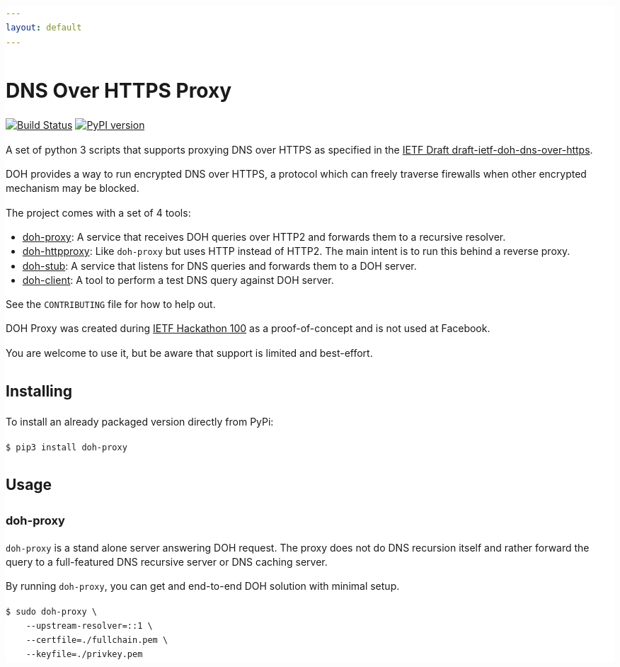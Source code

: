 ```yaml
---
layout: default
---
```

# DNS Over HTTPS Proxy

[![Build Status](https://travis-ci.org/facebookexperimental/doh-proxy.svg?branch=master)](https://travis-ci.org/facebookexperimental/doh-proxy)
[![PyPI version](https://badge.fury.io/py/doh-proxy.svg)](https://badge.fury.io/py/doh-proxy)

A set of python 3 scripts that supports proxying DNS over HTTPS as specified
in the [IETF Draft draft-ietf-doh-dns-over-https](https://tools.ietf.org/html/draft-ietf-doh-dns-over-https-03).

DOH provides a way to run encrypted DNS over HTTPS, a protocol which can freely
traverse firewalls when other encrypted mechanism may be blocked.

The project comes with a set of 4 tools:

* [doh-proxy](#doh-proxy): A service that receives DOH queries over HTTP2 and forwards them
to a recursive resolver.
* [doh-httpproxy](#doh-httpproxy): Like `doh-proxy` but uses HTTP instead of HTTP2.
The main intent is to run this behind a reverse proxy.
* [doh-stub](#doh-stub): A service that listens for DNS queries and forwards them to a DOH server.
* [doh-client](#doh-client): A tool to perform a test DNS query against DOH server.

See the `CONTRIBUTING` file for how to help out.

DOH Proxy was created during [IETF Hackathon 100](https://www.ietf.org/how/runningcode/hackathons/100-hackathon/) as a proof-of-concept and is not used at Facebook.

You are welcome to use it, but be aware that support is limited and best-effort.

## Installing

To install an already packaged version directly from PyPi:

```shell
$ pip3 install doh-proxy
```

## Usage

### doh-proxy

`doh-proxy` is a stand alone server answering DOH request. The proxy does not do
DNS recursion itself and rather forward the query to a full-featured DNS
recursive server or DNS caching server.

By running `doh-proxy`, you can get and end-to-end DOH solution with minimal
setup.

```shell
$ sudo doh-proxy \
    --upstream-resolver=::1 \
    --certfile=./fullchain.pem \
    --keyfile=./privkey.pem
```

